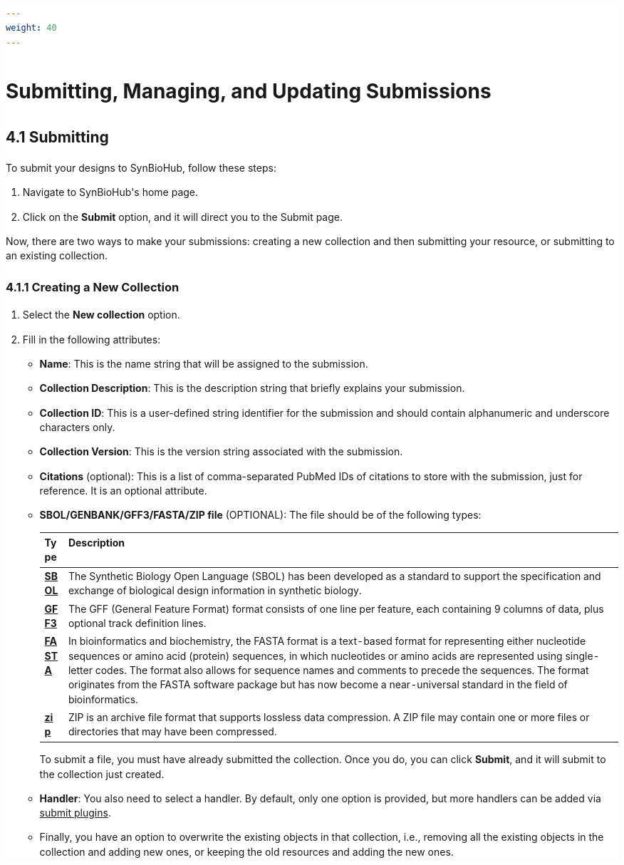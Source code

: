```yaml
---
weight: 40
---
```


# Submitting, Managing, and Updating Submissions

## 4.1 Submitting

To submit your designs to SynBioHub, follow these steps:

1. Navigate to SynBioHub\'s home page.

2. Click on the **Submit** option, and it will direct you to the Submit page.

Now, there are two ways to make your submissions: creating a new collection and then submitting your resource, or submitting to an existing collection.

### 4.1.1 Creating a New Collection

1. Select the **New collection** option.

2. Fill in the following attributes:

   - **Name**: This is the name string that will be assigned to the submission.
   - **Collection Description**: This is the description string that briefly explains your submission.
   - **Collection ID**: This is a user-defined string identifier for the submission and should contain alphanumeric and underscore characters only.
   - **Collection Version**: This is the version string associated with the submission.
   - **Citations** (optional): This is a list of comma-separated PubMed IDs of citations to store with the submission, just for reference. It is an optional attribute.
   - **SBOL/GENBANK/GFF3/FASTA/ZIP file** (OPTIONAL): The file should be of the following types:

     | Type           | Description                                                                                                                                                                                                                                                                                                                         |
     |----------------|---------------------------------------------------------------------------------------------------------------------------------------------------------------------------------------------------------------------------------------------------------------------------------------------------------------------------------|
     | **[SBOL](https://sbolstandard.org/datamodel-about/)** | The Synthetic Biology Open Language (SBOL) has been developed as a standard to support the specification and exchange of biological design information in synthetic biology.                                                                                                                            |
     | **[GFF3](http://asia.ensembl.org/info/website/upload/gff3.html)** | The GFF (General Feature Format) format consists of one line per feature, each containing 9 columns of data, plus optional track definition lines.                                                                                                                                                           |
     | **[FASTA](https://en.wikipedia.org/wiki/FASTA_format)** | In bioinformatics and biochemistry, the FASTA format is a text-based format for representing either nucleotide sequences or amino acid (protein) sequences, in which nucleotides or amino acids are represented using single-letter codes. The format also allows for sequence names and comments to precede the sequences. The format originates from the FASTA software package but has now become a near-universal standard in the field of bioinformatics. |
     | **[zip](https://en.wikipedia.org/wiki/Zip_(file_format))** | ZIP is an archive file format that supports lossless data compression. A ZIP file may contain one or more files or directories that may have been compressed.                                                                                                                                       |

     To submit a file, you must have already submitted the collection. Once you do, you can click **Submit**, and it will submit to the collection just created.

   - **Handler**: You also need to select a handler. By default, only one option is provided, but more handlers can be added via [submit plugins](https://github.com/SynBioHub/Plugin-Submit-Excel-Library).
   - Finally, you have an option to overwrite the existing objects in that collection, i.e., removing all the existing objects in the collection and adding new ones, or keeping the old resources and adding the new ones.
